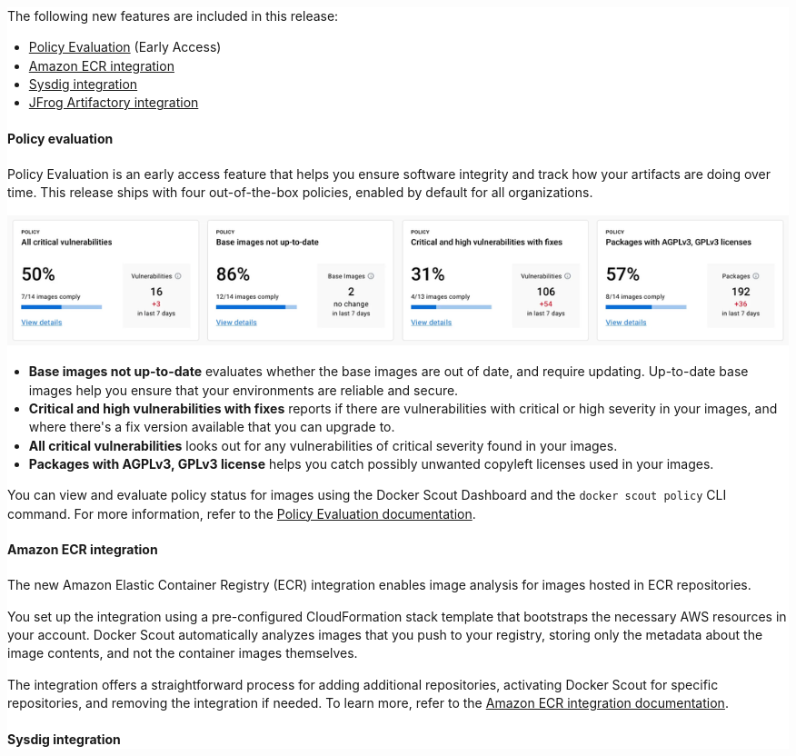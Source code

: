 The following new features are included in this release:

- [Policy Evaluation](#policy-evaluation) (Early Access)
- [Amazon ECR integration](#amazon-ecr-integration)
- [Sysdig integration](#sysdig-integration)
- [JFrog Artifactory integration](#jfrog-artifactory-integration)

#### Policy evaluation

Policy Evaluation is an early access feature that helps you ensure software
integrity and track how your artifacts are doing over time. This release ships
with four out-of-the-box policies, enabled by default for all organizations.

![Policy overview in Dashboard](../images/release-notes/policy-ea.webp)

- **Base images not up-to-date** evaluates whether the base images are out of
  date, and require updating. Up-to-date base images help you ensure that your
  environments are reliable and secure.
- **Critical and high vulnerabilities with fixes** reports if there are
  vulnerabilities with critical or high severity in your images, and where
  there's a fix version available that you can upgrade to.
- **All critical vulnerabilities** looks out for any vulnerabilities of
  critical severity found in your images.
- **Packages with AGPLv3, GPLv3 license** helps you catch possibly unwanted
  copyleft licenses used in your images.

You can view and evaluate policy status for images using the Docker Scout
Dashboard and the `docker scout policy` CLI command. For more information,
refer to the [Policy Evaluation documentation](../policy/_index.md).

#### Amazon ECR integration

The new Amazon Elastic Container Registry (ECR) integration enables image
analysis for images hosted in ECR repositories.

You set up the integration using a pre-configured CloudFormation stack template
that bootstraps the necessary AWS resources in your account. Docker Scout
automatically analyzes images that you push to your registry, storing only the
metadata about the image contents, and not the container images themselves.

The integration offers a straightforward process for adding additional
repositories, activating Docker Scout for specific repositories, and removing
the integration if needed. To learn more, refer to the [Amazon ECR integration
documentation](../integrations/registry/ecr.md).

#### Sysdig integration
